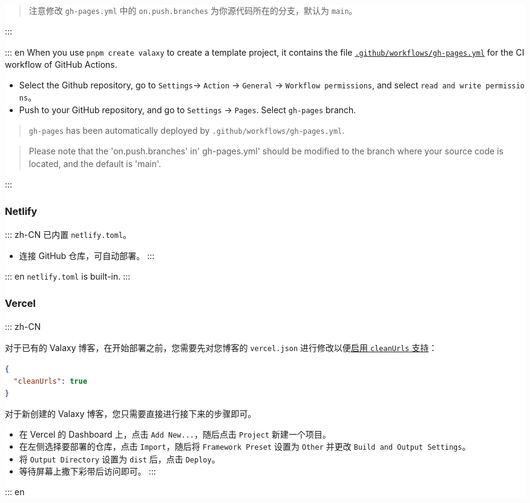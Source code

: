 > 注意修改 `gh-pages.yml` 中的 `on.push.branches` 为你源代码所在的分支，默认为 `main`。

:::

::: en
When you use `pnpm create valaxy` to create a template project, it contains the file [`.github/workflows/gh-pages.yml`](https://github.com/YunYouJun/valaxy/blob/main/packages/create-valaxy/template-blog/.github/workflows/gh-pages.yml) for the CI workflow of GitHub Actions.

- Select the Github repository, go to `Settings`-> `Action` -> `General` -> `Workflow permissions`, and select `read and write permissions`。
- Push to your GitHub repository, and go to `Settings` -> `Pages`. Select `gh-pages` branch.

> `gh-pages` has been automatically deployed by `.github/workflows/gh-pages.yml`.

> Please note that the 'on.push.branches' in' gh-pages.yml' should be modified to the branch where your source code is located, and the default is 'main'.

:::

### Netlify

<BrandIcon icon="i-logos:netlify-icon" link="https://www.netlify.com/" />

::: zh-CN
已内置 `netlify.toml`。

- 连接 GitHub 仓库，可自动部署。
:::

::: en
`netlify.toml` is built-in.
:::

### Vercel

<BrandIcon icon="i-logos:vercel-icon" link="https://vercel.com/" />

::: zh-CN

对于已有的 Valaxy 博客，在开始部署之前，您需要先对您博客的 `vercel.json` 进行修改以便[启用 `cleanUrls` 支持](https://vercel.com/docs/projects/project-configuration#cleanurls)：

```json [vercel.json]
{
  "cleanUrls": true
}
```

对于新创建的 Valaxy 博客，您只需要直接进行接下来的步骤即可。

- 在 Vercel 的 Dashboard 上，点击 `Add New...`，随后点击 `Project` 新建一个项目。
- 在左侧选择要部署的仓库，点击 `Import`，随后将 `Framework Preset` 设置为 `Other` 并更改 `Build and Output Settings`。
- 将 `Output Directory` 设置为 `dist` 后，点击 `Deploy`。
- 等待屏幕上撒下彩带后访问即可。
:::

::: en
